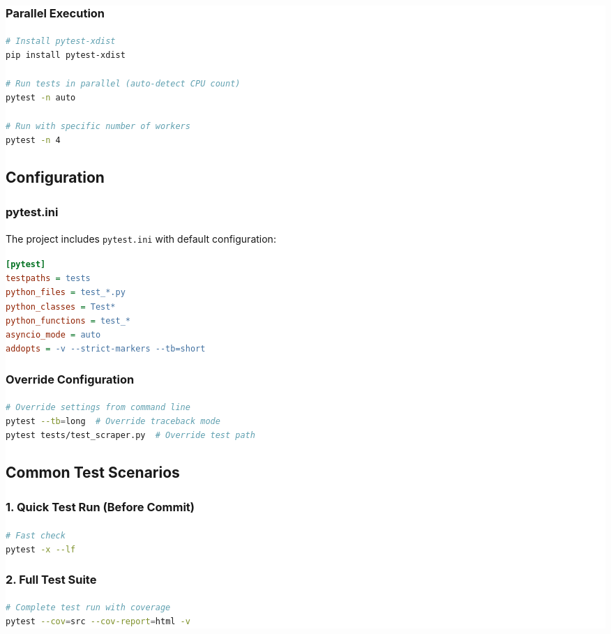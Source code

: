 ### Parallel Execution

```bash
# Install pytest-xdist
pip install pytest-xdist

# Run tests in parallel (auto-detect CPU count)
pytest -n auto

# Run with specific number of workers
pytest -n 4
```

## Configuration

### pytest.ini

The project includes `pytest.ini` with default configuration:

```ini
[pytest]
testpaths = tests
python_files = test_*.py
python_classes = Test*
python_functions = test_*
asyncio_mode = auto
addopts = -v --strict-markers --tb=short
```

### Override Configuration

```bash
# Override settings from command line
pytest --tb=long  # Override traceback mode
pytest tests/test_scraper.py  # Override test path
```

## Common Test Scenarios

### 1. Quick Test Run (Before Commit)

```bash
# Fast check
pytest -x --lf
```

### 2. Full Test Suite

```bash
# Complete test run with coverage
pytest --cov=src --cov-report=html -v
```
